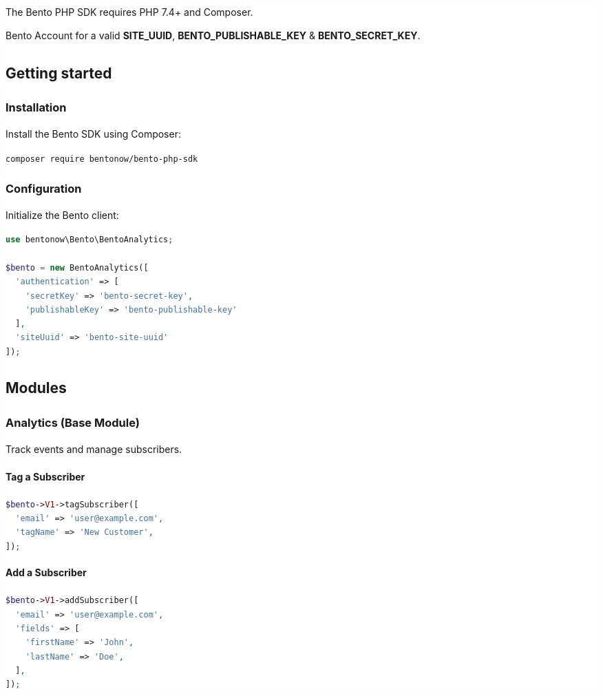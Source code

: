 The Bento PHP SDK requires PHP 7.4+ and Composer.

Bento Account for a valid **SITE_UUID**, **BENTO_PUBLISHABLE_KEY** & **BENTO_SECRET_KEY**.

## Getting started

### Installation

Install the Bento SDK using Composer:

```bash
composer require bentonow/bento-php-sdk
```

### Configuration

Initialize the Bento client:

```php
use bentonow\Bento\BentoAnalytics;

$bento = new BentoAnalytics([
  'authentication' => [
    'secretKey' => 'bento-secret-key',
    'publishableKey' => 'bento-publishable-key'
  ],
  'siteUuid' => 'bento-site-uuid'
]);
```

## Modules

### Analytics (Base Module)

Track events and manage subscribers.

#### Tag a Subscriber

```php
$bento->V1->tagSubscriber([
  'email' => 'user@example.com',
  'tagName' => 'New Customer',
]);
```

#### Add a Subscriber

```php
$bento->V1->addSubscriber([
  'email' => 'user@example.com',
  'fields' => [
    'firstName' => 'John',
    'lastName' => 'Doe',
  ],
]);
```

